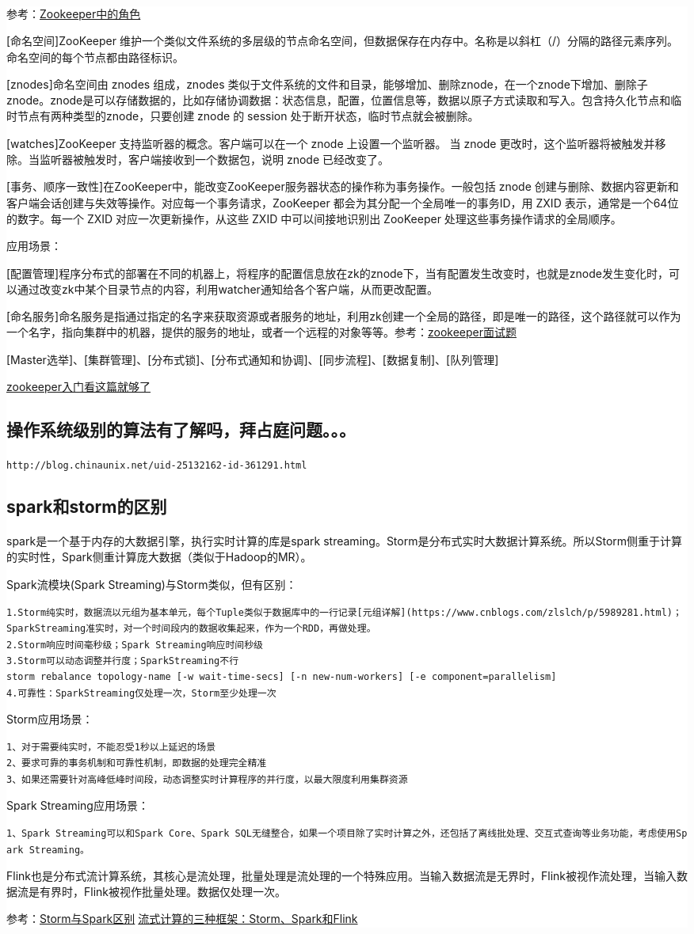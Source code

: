 参考：[Zookeeper中的角色](https://www.cnblogs.com/DeepInThought/p/11061550.html)

[命名空间]ZooKeeper 维护一个类似文件系统的多层级的节点命名空间，但数据保存在内存中。名称是以斜杠（/）分隔的路径元素序列。 命名空间的每个节点都由路径标识。

[znodes]命名空间由 znodes 组成，znodes 类似于文件系统的文件和目录，能够增加、删除znode，在一个znode下增加、删除子znode。znode是可以存储数据的，比如存储协调数据：状态信息，配置，位置信息等，数据以原子方式读取和写入。包含持久化节点和临时节点有两种类型的znode，只要创建 znode 的 session 处于断开状态，临时节点就会被删除。

[watches]ZooKeeper 支持监听器的概念。客户端可以在一个 znode 上设置一个监听器。 当 znode 更改时，这个监听器将被触发并移除。当监听器被触发时，客户端接收到一个数据包，说明 znode 已经改变了。

[事务、顺序一致性]在ZooKeeper中，能改变ZooKeeper服务器状态的操作称为事务操作。一般包括 znode 创建与删除、数据内容更新和客户端会话创建与失效等操作。对应每一个事务请求，ZooKeeper 都会为其分配一个全局唯一的事务ID，用 ZXID 表示，通常是一个64位的数字。每一个 ZXID 对应一次更新操作，从这些 ZXID 中可以间接地识别出 ZooKeeper 处理这些事务操作请求的全局顺序。

应用场景：

[配置管理]程序分布式的部署在不同的机器上，将程序的配置信息放在zk的znode下，当有配置发生改变时，也就是znode发生变化时，可以通过改变zk中某个目录节点的内容，利用watcher通知给各个客户端，从而更改配置。

[命名服务]命名服务是指通过指定的名字来获取资源或者服务的地址，利用zk创建一个全局的路径，即是唯一的路径，这个路径就可以作为一个名字，指向集群中的机器，提供的服务的地址，或者一个远程的对象等等。参考：[zookeeper面试题](https://segmentfault.com/a/1190000014479433#articleHeader22)

[Master选举]、[集群管理]、[分布式锁]、[分布式通知和协调]、[同步流程]、[数据复制]、[队列管理]

[zookeeper入门看这篇就够了 ](https://my.oschina.net/u/3796575/blog/1845035)

## 操作系统级别的算法有了解吗，拜占庭问题。。。

	http://blog.chinaunix.net/uid-25132162-id-361291.html

## spark和storm的区别  

spark是一个基于内存的大数据引擎，执行实时计算的库是spark streaming。Storm是分布式实时大数据计算系统。所以Storm侧重于计算的实时性，Spark侧重计算庞大数据（类似于Hadoop的MR）。

Spark流模块(Spark Streaming)与Storm类似，但有区别：

    1.Storm纯实时，数据流以元组为基本单元，每个Tuple类似于数据库中的一行记录[元组详解](https://www.cnblogs.com/zlslch/p/5989281.html)；SparkStreaming准实时，对一个时间段内的数据收集起来，作为一个RDD，再做处理。
    2.Storm响应时间毫秒级；Spark Streaming响应时间秒级
    3.Storm可以动态调整并行度；SparkStreaming不行
    storm rebalance topology-name [-w wait-time-secs] [-n new-num-workers] [-e component=parallelism]
    4.可靠性：SparkStreaming仅处理一次，Storm至少处理一次

Storm应用场景：

    1、对于需要纯实时，不能忍受1秒以上延迟的场景
    2、要求可靠的事务机制和可靠性机制，即数据的处理完全精准
    3、如果还需要针对高峰低峰时间段，动态调整实时计算程序的并行度，以最大限度利用集群资源

Spark Streaming应用场景：

    1、Spark Streaming可以和Spark Core、Spark SQL无缝整合，如果一个项目除了实时计算之外，还包括了离线批处理、交互式查询等业务功能，考虑使用Spark Streaming。

Flink也是分布式流计算系统，其核心是流处理，批量处理是流处理的一个特殊应用。当输入数据流是无界时，Flink被视作流处理，当输入数据流是有界时，Flink被视作批量处理。数据仅处理一次。

参考：[Storm与Spark区别](https://www.cnblogs.com/moxiaotao/p/9939047.html)
[流式计算的三种框架：Storm、Spark和Flink](https://segmentfault.com/a/1190000020465688?utm_source=tag-newest)
